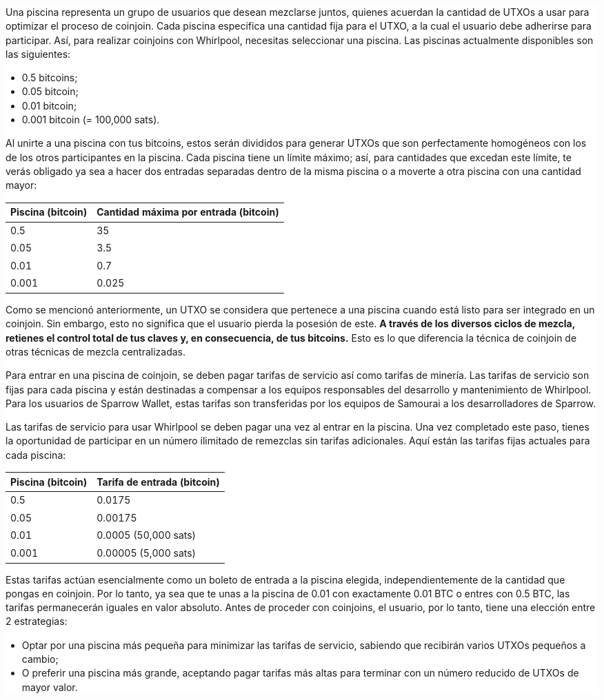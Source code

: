 Una piscina representa un grupo de usuarios que desean mezclarse juntos, quienes acuerdan la cantidad de UTXOs a usar para optimizar el proceso de coinjoin. Cada piscina especifica una cantidad fija para el UTXO, a la cual el usuario debe adherirse para participar. Así, para realizar coinjoins con Whirlpool, necesitas seleccionar una piscina. Las piscinas actualmente disponibles son las siguientes:
- 0.5 bitcoins;
- 0.05 bitcoin;
- 0.01 bitcoin;
- 0.001 bitcoin (= 100,000 sats).

Al unirte a una piscina con tus bitcoins, estos serán divididos para generar UTXOs que son perfectamente homogéneos con los de los otros participantes en la piscina. Cada piscina tiene un límite máximo; así, para cantidades que excedan este límite, te verás obligado ya sea a hacer dos entradas separadas dentro de la misma piscina o a moverte a otra piscina con una cantidad mayor:

| Piscina (bitcoin) | Cantidad máxima por entrada (bitcoin) |
|-------------------|---------------------------------------|
| 0.5               | 35                                    |
| 0.05              | 3.5                                   |
| 0.01              | 0.7                                   |
| 0.001             | 0.025                                 |

Como se mencionó anteriormente, un UTXO se considera que pertenece a una piscina cuando está listo para ser integrado en un coinjoin. Sin embargo, esto no significa que el usuario pierda la posesión de este. **A través de los diversos ciclos de mezcla, retienes el control total de tus claves y, en consecuencia, de tus bitcoins.** Esto es lo que diferencia la técnica de coinjoin de otras técnicas de mezcla centralizadas.

Para entrar en una piscina de coinjoin, se deben pagar tarifas de servicio así como tarifas de minería. Las tarifas de servicio son fijas para cada piscina y están destinadas a compensar a los equipos responsables del desarrollo y mantenimiento de Whirlpool. Para los usuarios de Sparrow Wallet, estas tarifas son transferidas por los equipos de Samourai a los desarrolladores de Sparrow.

Las tarifas de servicio para usar Whirlpool se deben pagar una vez al entrar en la piscina. Una vez completado este paso, tienes la oportunidad de participar en un número ilimitado de remezclas sin tarifas adicionales. Aquí están las tarifas fijas actuales para cada piscina:

| Piscina (bitcoin) | Tarifa de entrada (bitcoin) |
|-------------------|-----------------------------|
| 0.5               | 0.0175                      |
| 0.05              | 0.00175                     |
| 0.01              | 0.0005 (50,000 sats)        |
| 0.001             | 0.00005 (5,000 sats)        |
Estas tarifas actúan esencialmente como un boleto de entrada a la piscina elegida, independientemente de la cantidad que pongas en coinjoin. Por lo tanto, ya sea que te unas a la piscina de 0.01 con exactamente 0.01 BTC o entres con 0.5 BTC, las tarifas permanecerán iguales en valor absoluto.
Antes de proceder con coinjoins, el usuario, por lo tanto, tiene una elección entre 2 estrategias:
- Optar por una piscina más pequeña para minimizar las tarifas de servicio, sabiendo que recibirán varios UTXOs pequeños a cambio;
- O preferir una piscina más grande, aceptando pagar tarifas más altas para terminar con un número reducido de UTXOs de mayor valor.
